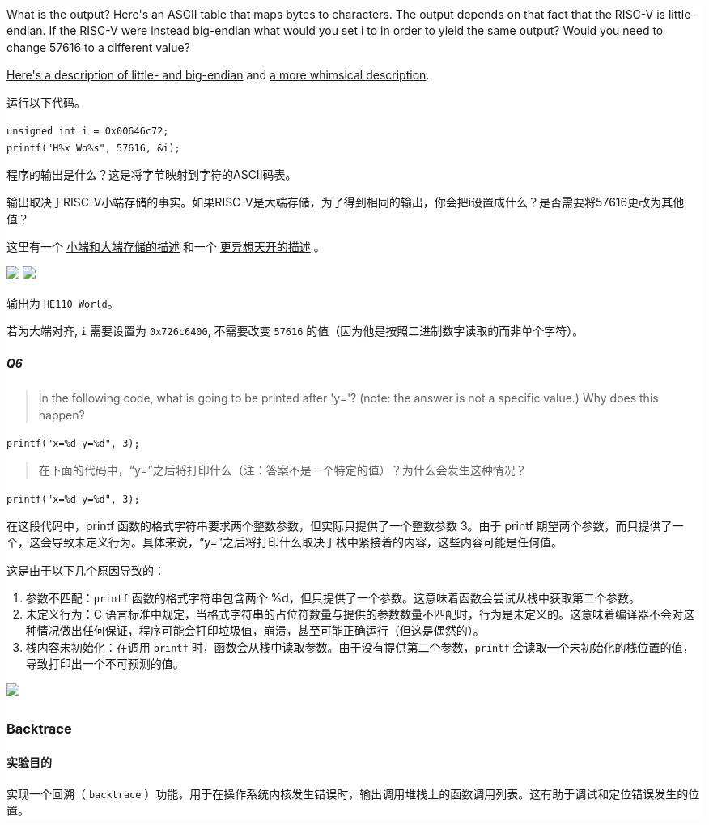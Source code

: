 What is the output? Here's an ASCII table that maps bytes to characters.
The output depends on that fact that the RISC-V is little-endian. If the RISC-V were instead big-endian what would you set i to in order to yield the same output? Would you need to change 57616 to a different value?

[Here's a description of little- and big-endian](https://www.webopedia.com/definitions/big-endian "Here's a description of little- and big-endian") and [a more whimsical description](http://www.networksorcery.com/enp/ien/ien137.txt "Here's a description of little- and big-endian").

运行以下代码。
```
unsigned int i = 0x00646c72;
printf("H%x Wo%s", 57616, &i);
```
程序的输出是什么？这是将字节映射到字符的ASCII码表。

输出取决于RISC-V小端存储的事实。如果RISC-V是大端存储，为了得到相同的输出，你会把i设置成什么？是否需要将57616更改为其他值？

这里有一个 [小端和大端存储的描述](https://www.webopedia.com/definitions/big-endian "小端和大端存储的描述") 和一个 [更异想天开的描述](http://www.networksorcery.com/enp/ien/ien137.txt "更异想天开的描述") 。

![](../Xv6_Lab_Report_2022/src/Lab4-RISC_V-7.jpg)
![](../Xv6_Lab_Report_2022/src/Lab4-RISC_V-8.jpg)

输出为 `HE110 World`。

若为大端对齐, `i` 需要设置为 `0x726c6400`, 不需要改变 `57616` 的值（因为他是按照二进制数字读取的而非单个字符）。

##### Q6

> In the following code, what is going to be printed after 'y='? (note: the answer is not a specific value.) Why does this happen?
```
printf("x=%d y=%d", 3);
```

> 在下面的代码中，“y=”之后将打印什么（注：答案不是一个特定的值）？为什么会发生这种情况？
```
printf("x=%d y=%d", 3);
```
在这段代码中，printf 函数的格式字符串要求两个整数参数，但实际只提供了一个整数参数 3。由于 printf 期望两个参数，而只提供了一个，这会导致未定义行为。具体来说，“y=”之后将打印什么取决于栈中紧接着的内容，这些内容可能是任何值。

这是由于以下几个原因导致的：
1. 参数不匹配：`printf` 函数的格式字符串包含两个 %d，但只提供了一个参数。这意味着函数会尝试从栈中获取第二个参数。
2. 未定义行为：C 语言标准中规定，当格式字符串的占位符数量与提供的参数数量不匹配时，行为是未定义的。这意味着编译器不会对这种情况做出任何保证，程序可能会打印垃圾值，崩溃，甚至可能正确运行（但这是偶然的）。
3. 栈内容未初始化：在调用 `printf` 时，函数会从栈中读取参数。由于没有提供第二个参数，`printf` 会读取一个未初始化的栈位置的值，导致打印出一个不可预测的值。

![](../Xv6_Lab_Report_2022/src/Lab4-RISC_V-9.jpg)

### Backtrace

#### 实验目的

实现一个回溯（ `backtrace` ）功能，用于在操作系统内核发生错误时，输出调用堆栈上的函数调用列表。这有助于调试和定位错误发生的位置。
